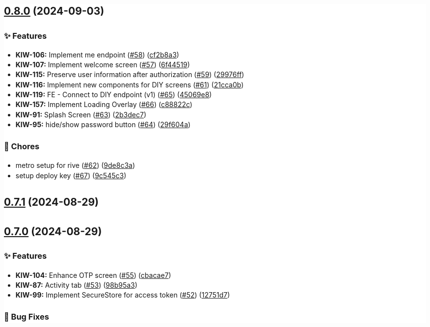 ## [0.8.0](https://github.com/strvcom/kiwi-co-rn/compare/v0.7.1...v0.8.0) (2024-09-03)

### ✨ Features

- **KIW-106:** Implement me endpoint ([#58](https://github.com/strvcom/kiwi-co-rn/issues/58)) ([cf2b8a3](https://github.com/strvcom/kiwi-co-rn/commit/cf2b8a386430c164e5bc6e508549f3d6c50e8b2f))
- **KIW-107:** Implement welcome screen ([#57](https://github.com/strvcom/kiwi-co-rn/issues/57)) ([6f44519](https://github.com/strvcom/kiwi-co-rn/commit/6f4451982deb740240ae91590f19abe797dc2baf))
- **KIW-115:** Preserve user information after authorization ([#59](https://github.com/strvcom/kiwi-co-rn/issues/59)) ([29976ff](https://github.com/strvcom/kiwi-co-rn/commit/29976ff6837f74800c7c6021879fbc4a13de5ad5))
- **KIW-116:** Implement new components for DIY screens ([#61](https://github.com/strvcom/kiwi-co-rn/issues/61)) ([21cca0b](https://github.com/strvcom/kiwi-co-rn/commit/21cca0be73a9afe3b3a0b4241dea7fff36ae53c0))
- **KIW-119:** FE - Connect to DIY endpoint (v1) ([#65](https://github.com/strvcom/kiwi-co-rn/issues/65)) ([45069e8](https://github.com/strvcom/kiwi-co-rn/commit/45069e8a3b5aeb654f63b4ec4a5433a4c5a2f7f3))
- **KIW-157:** Implement Loading Overlay ([#66](https://github.com/strvcom/kiwi-co-rn/issues/66)) ([c88822c](https://github.com/strvcom/kiwi-co-rn/commit/c88822c8f308c240d8ed6621a2a70c0d33da7a07))
- **KIW-91:** Splash Screen ([#63](https://github.com/strvcom/kiwi-co-rn/issues/63)) ([2b3dec7](https://github.com/strvcom/kiwi-co-rn/commit/2b3dec7c61e992be5a637574777bd8bd30b48ded))
- **KIW-95:** hide/show password button ([#64](https://github.com/strvcom/kiwi-co-rn/issues/64)) ([29f604a](https://github.com/strvcom/kiwi-co-rn/commit/29f604a12970b23846c7d77448309042ef82c897))

### 🔧 Chores

- metro setup for rive ([#62](https://github.com/strvcom/kiwi-co-rn/issues/62)) ([9de8c3a](https://github.com/strvcom/kiwi-co-rn/commit/9de8c3a52665214d01ed50ba85be735757a60b67))
- setup deploy key ([#67](https://github.com/strvcom/kiwi-co-rn/issues/67)) ([9c545c3](https://github.com/strvcom/kiwi-co-rn/commit/9c545c3cc1f8e3907675884f84b4abda18956546))

## [0.7.1](https://github.com/strvcom/kiwi-co-rn/compare/v0.7.0...v0.7.1) (2024-08-29)

## [0.7.0](https://github.com/strvcom/kiwi-co-rn/compare/v0.6.3...v0.7.0) (2024-08-29)

### ✨ Features

- **KIW-104:** Enhance OTP screen ([#55](https://github.com/strvcom/kiwi-co-rn/issues/55)) ([cbacae7](https://github.com/strvcom/kiwi-co-rn/commit/cbacae77b1bf924f90a72bed10e973bbc92f8ebe))
- **KIW-87:** Activity tab ([#53](https://github.com/strvcom/kiwi-co-rn/issues/53)) ([98b95a3](https://github.com/strvcom/kiwi-co-rn/commit/98b95a34ced650abcca9c693cea7bb2d07514f6b))
- **KIW-99:** Implement SecureStore for access token ([#52](https://github.com/strvcom/kiwi-co-rn/issues/52)) ([12751d7](https://github.com/strvcom/kiwi-co-rn/commit/12751d7d7629992ee334329fb3ab4057969d7896))

### 🐛 Bug Fixes
